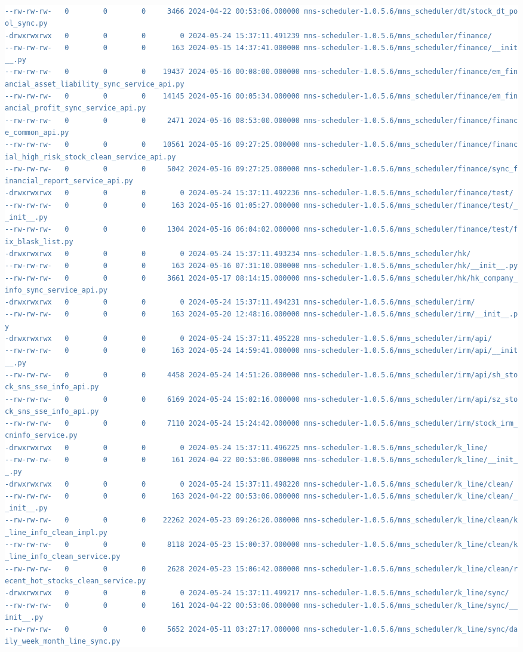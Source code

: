 ```diff
--rw-rw-rw-   0        0        0     3466 2024-04-22 00:53:06.000000 mns-scheduler-1.0.5.6/mns_scheduler/dt/stock_dt_pool_sync.py
-drwxrwxrwx   0        0        0        0 2024-05-24 15:37:11.491239 mns-scheduler-1.0.5.6/mns_scheduler/finance/
--rw-rw-rw-   0        0        0      163 2024-05-15 14:37:41.000000 mns-scheduler-1.0.5.6/mns_scheduler/finance/__init__.py
--rw-rw-rw-   0        0        0    19437 2024-05-16 00:08:00.000000 mns-scheduler-1.0.5.6/mns_scheduler/finance/em_financial_asset_liability_sync_service_api.py
--rw-rw-rw-   0        0        0    14145 2024-05-16 00:05:34.000000 mns-scheduler-1.0.5.6/mns_scheduler/finance/em_financial_profit_sync_service_api.py
--rw-rw-rw-   0        0        0     2471 2024-05-16 08:53:00.000000 mns-scheduler-1.0.5.6/mns_scheduler/finance/finance_common_api.py
--rw-rw-rw-   0        0        0    10561 2024-05-16 09:27:25.000000 mns-scheduler-1.0.5.6/mns_scheduler/finance/financial_high_risk_stock_clean_service_api.py
--rw-rw-rw-   0        0        0     5042 2024-05-16 09:27:25.000000 mns-scheduler-1.0.5.6/mns_scheduler/finance/sync_financial_report_service_api.py
-drwxrwxrwx   0        0        0        0 2024-05-24 15:37:11.492236 mns-scheduler-1.0.5.6/mns_scheduler/finance/test/
--rw-rw-rw-   0        0        0      163 2024-05-16 01:05:27.000000 mns-scheduler-1.0.5.6/mns_scheduler/finance/test/__init__.py
--rw-rw-rw-   0        0        0     1304 2024-05-16 06:04:02.000000 mns-scheduler-1.0.5.6/mns_scheduler/finance/test/fix_blask_list.py
-drwxrwxrwx   0        0        0        0 2024-05-24 15:37:11.493234 mns-scheduler-1.0.5.6/mns_scheduler/hk/
--rw-rw-rw-   0        0        0      163 2024-05-16 07:31:10.000000 mns-scheduler-1.0.5.6/mns_scheduler/hk/__init__.py
--rw-rw-rw-   0        0        0     3661 2024-05-17 08:14:15.000000 mns-scheduler-1.0.5.6/mns_scheduler/hk/hk_company_info_sync_service_api.py
-drwxrwxrwx   0        0        0        0 2024-05-24 15:37:11.494231 mns-scheduler-1.0.5.6/mns_scheduler/irm/
--rw-rw-rw-   0        0        0      163 2024-05-20 12:48:16.000000 mns-scheduler-1.0.5.6/mns_scheduler/irm/__init__.py
-drwxrwxrwx   0        0        0        0 2024-05-24 15:37:11.495228 mns-scheduler-1.0.5.6/mns_scheduler/irm/api/
--rw-rw-rw-   0        0        0      163 2024-05-24 14:59:41.000000 mns-scheduler-1.0.5.6/mns_scheduler/irm/api/__init__.py
--rw-rw-rw-   0        0        0     4458 2024-05-24 14:51:26.000000 mns-scheduler-1.0.5.6/mns_scheduler/irm/api/sh_stock_sns_sse_info_api.py
--rw-rw-rw-   0        0        0     6169 2024-05-24 15:02:16.000000 mns-scheduler-1.0.5.6/mns_scheduler/irm/api/sz_stock_sns_sse_info_api.py
--rw-rw-rw-   0        0        0     7110 2024-05-24 15:24:42.000000 mns-scheduler-1.0.5.6/mns_scheduler/irm/stock_irm_cninfo_service.py
-drwxrwxrwx   0        0        0        0 2024-05-24 15:37:11.496225 mns-scheduler-1.0.5.6/mns_scheduler/k_line/
--rw-rw-rw-   0        0        0      161 2024-04-22 00:53:06.000000 mns-scheduler-1.0.5.6/mns_scheduler/k_line/__init__.py
-drwxrwxrwx   0        0        0        0 2024-05-24 15:37:11.498220 mns-scheduler-1.0.5.6/mns_scheduler/k_line/clean/
--rw-rw-rw-   0        0        0      163 2024-04-22 00:53:06.000000 mns-scheduler-1.0.5.6/mns_scheduler/k_line/clean/__init__.py
--rw-rw-rw-   0        0        0    22262 2024-05-23 09:26:20.000000 mns-scheduler-1.0.5.6/mns_scheduler/k_line/clean/k_line_info_clean_impl.py
--rw-rw-rw-   0        0        0     8118 2024-05-23 15:00:37.000000 mns-scheduler-1.0.5.6/mns_scheduler/k_line/clean/k_line_info_clean_service.py
--rw-rw-rw-   0        0        0     2628 2024-05-23 15:06:42.000000 mns-scheduler-1.0.5.6/mns_scheduler/k_line/clean/recent_hot_stocks_clean_service.py
-drwxrwxrwx   0        0        0        0 2024-05-24 15:37:11.499217 mns-scheduler-1.0.5.6/mns_scheduler/k_line/sync/
--rw-rw-rw-   0        0        0      161 2024-04-22 00:53:06.000000 mns-scheduler-1.0.5.6/mns_scheduler/k_line/sync/__init__.py
--rw-rw-rw-   0        0        0     5652 2024-05-11 03:27:17.000000 mns-scheduler-1.0.5.6/mns_scheduler/k_line/sync/daily_week_month_line_sync.py
```